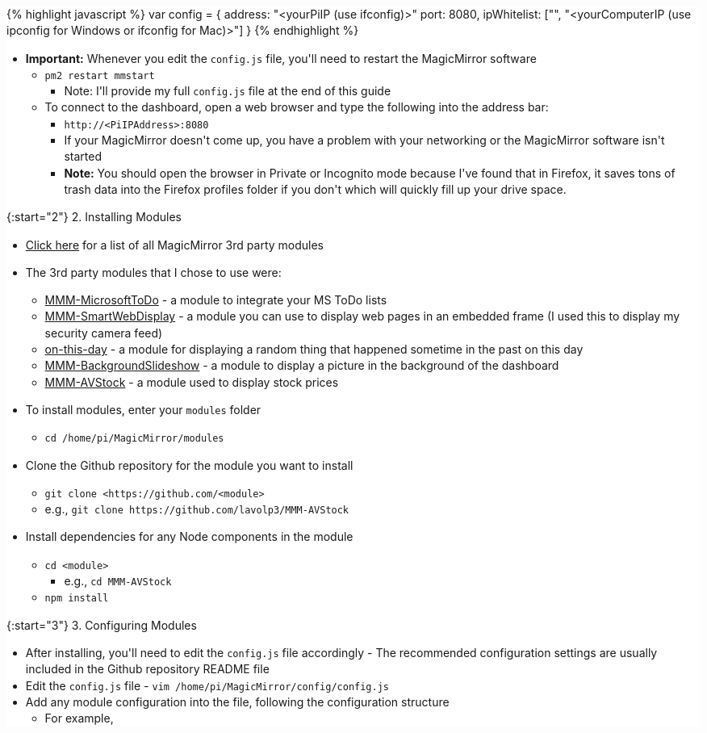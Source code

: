 {% highlight javascript %}
var config = {
  address: "<yourPiIP (use ifconfig)>"
  port: 8080,
  ipWhitelist: ["<yourPiIP>", "<yourComputerIP (use ipconfig for Windows or ifconfig for Mac)>"]
}
{% endhighlight %}

  - **Important:** Whenever you edit the `config.js` file, you'll need to restart the MagicMirror software
    - `pm2 restart mmstart`
      - Note: I'll provide my full `config.js` file at the end of this guide
    - To connect to the dashboard, open a web browser and type the following into the address bar:
      - `http://<PiIPAddress>:8080`
      - If your MagicMirror doesn't come up, you have a problem with your networking or the MagicMirror software isn't started
      - **Note:** You should open the browser in Private or Incognito mode because I've found that in Firefox, it saves tons of trash data into the Firefox profiles folder if you don't which will quickly fill up your drive space.

{:start="2"}
2. Installing Modules
  - [Click here](https://github.com/MichMich/MagicMirror/wiki/3rd-party-modules) for a list of all MagicMirror 3rd party modules
  - The 3rd party modules that I chose to use were:
       - [MMM-MicrosoftToDo](https://github.com/thobach/MMM-MicrosoftToDo/) - a module to integrate your MS ToDo lists
       - [MMM-SmartWebDisplay](https://github.com/AgP42/MMM-SmartWebDisplay) - a module you can use to display web pages in an embedded frame (I used this to display my security camera feed)
       - [on-this-day](https://github.com/elliefairholm/on-this-day) - a module for displaying a random thing that happened sometime in the past on this day
       - [MMM-BackgroundSlideshow](https://github.com/darickc/MMM-BackgroundSlideshow) - a module to display a picture in the background of the dashboard
       - [MMM-AVStock](https://github.com/lavolp3/MMM-AVStock) - a module used to display stock prices
  - To install modules, enter your `modules` folder
    - `cd /home/pi/MagicMirror/modules`

  - Clone the Github repository for the module you want to install
    - `git clone <https://github.com/<module>`
    - e.g., `git clone https://github.com/lavolp3/MMM-AVStock`

  - Install dependencies for any Node components in the module
    - `cd <module>`
      - e.g., `cd MMM-AVStock`
    - `npm install`

{:start="3"}
3. Configuring Modules
  - After installing, you'll need to edit the `config.js` file accordingly
        - The recommended configuration settings are usually included in the Github repository README file
  - Edit the `config.js` file
        - `vim /home/pi/MagicMirror/config/config.js`
  - Add any module configuration into the file, following the configuration structure
    - For example,
